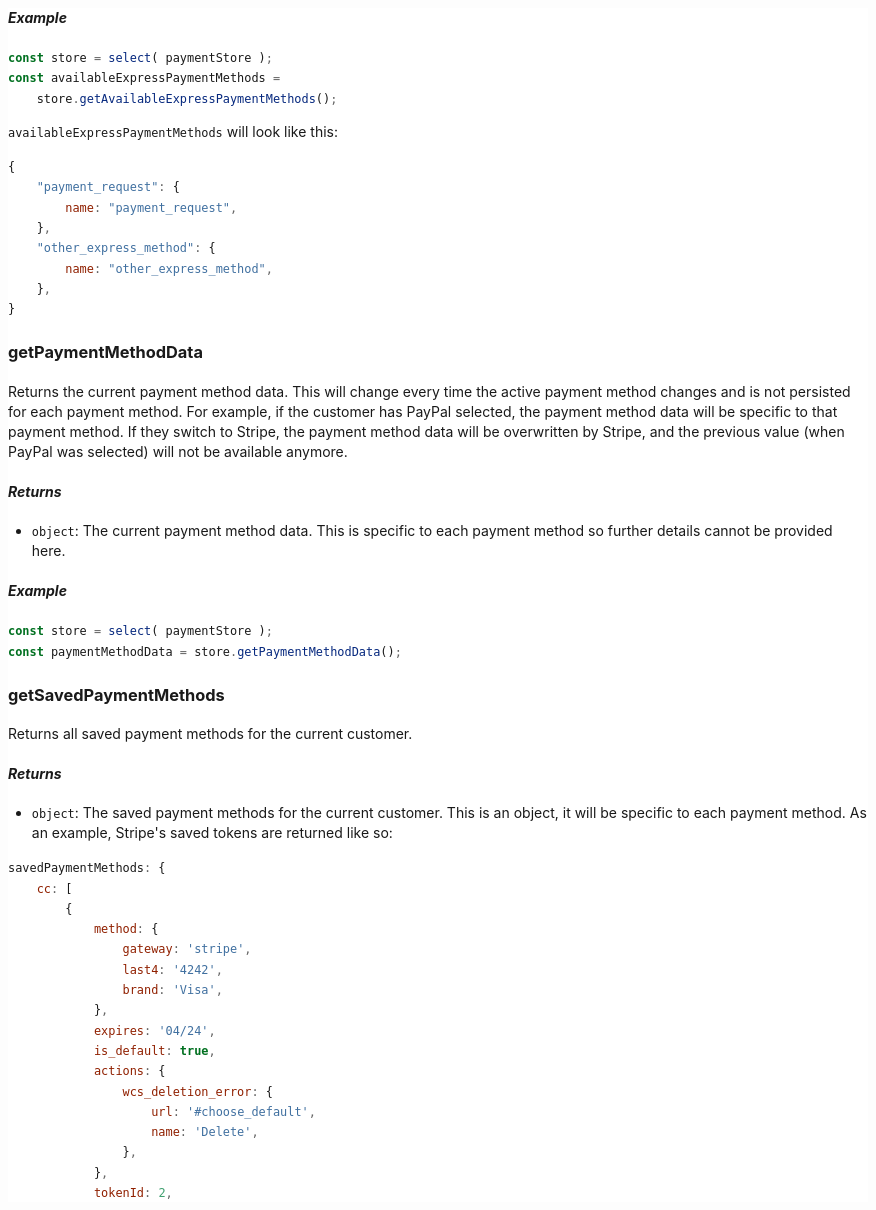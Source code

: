 #### _Example_ 

```js
const store = select( paymentStore );
const availableExpressPaymentMethods =
	store.getAvailableExpressPaymentMethods();
```

`availableExpressPaymentMethods` will look like this:

```js
{
    "payment_request": {
        name: "payment_request",
    },
    "other_express_method": {
        name: "other_express_method",
    },
}
```

### getPaymentMethodData

Returns the current payment method data. This will change every time the active payment method changes and is not persisted for each payment method. For example, if the customer has PayPal selected, the payment method data will be specific to that payment method. If they switch to Stripe, the payment method data will be overwritten by Stripe, and the previous value (when PayPal was selected) will not be available anymore.

#### _Returns_ 

-   `object`: The current payment method data. This is specific to each payment method so further details cannot be provided here.

#### _Example_ 

```js
const store = select( paymentStore );
const paymentMethodData = store.getPaymentMethodData();
```

### getSavedPaymentMethods

Returns all saved payment methods for the current customer.

#### _Returns_ 

-   `object`: The saved payment methods for the current customer. This is an object, it will be specific to each payment method. As an example, Stripe's saved tokens are returned like so:

```js
savedPaymentMethods: {
	cc: [
		{
			method: {
				gateway: 'stripe',
				last4: '4242',
				brand: 'Visa',
			},
			expires: '04/24',
			is_default: true,
			actions: {
				wcs_deletion_error: {
					url: '#choose_default',
					name: 'Delete',
				},
			},
			tokenId: 2,
```